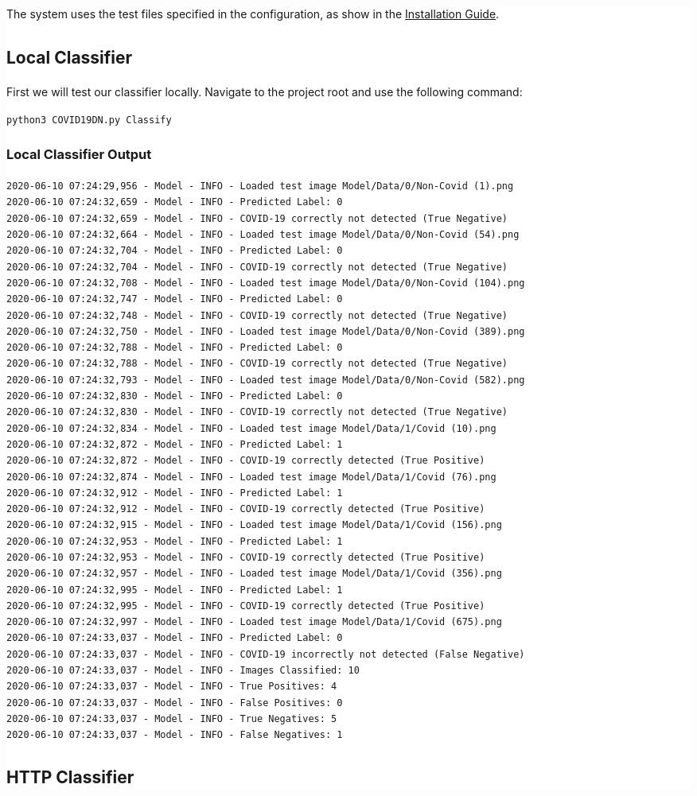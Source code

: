 The system uses the test files specified in the configuration, as show in the [Installation Guide](Documentation/Installation/Installation.md).

## Local Classifier

First we will test our classifier locally. Navigate to the project root and use the following command:

```
python3 COVID19DN.py Classify
```

### Local Classifier Output

```
2020-06-10 07:24:29,956 - Model - INFO - Loaded test image Model/Data/0/Non-Covid (1).png
2020-06-10 07:24:32,659 - Model - INFO - Predicted Label: 0
2020-06-10 07:24:32,659 - Model - INFO - COVID-19 correctly not detected (True Negative)
2020-06-10 07:24:32,664 - Model - INFO - Loaded test image Model/Data/0/Non-Covid (54).png
2020-06-10 07:24:32,704 - Model - INFO - Predicted Label: 0
2020-06-10 07:24:32,704 - Model - INFO - COVID-19 correctly not detected (True Negative)
2020-06-10 07:24:32,708 - Model - INFO - Loaded test image Model/Data/0/Non-Covid (104).png
2020-06-10 07:24:32,747 - Model - INFO - Predicted Label: 0
2020-06-10 07:24:32,748 - Model - INFO - COVID-19 correctly not detected (True Negative)
2020-06-10 07:24:32,750 - Model - INFO - Loaded test image Model/Data/0/Non-Covid (389).png
2020-06-10 07:24:32,788 - Model - INFO - Predicted Label: 0
2020-06-10 07:24:32,788 - Model - INFO - COVID-19 correctly not detected (True Negative)
2020-06-10 07:24:32,793 - Model - INFO - Loaded test image Model/Data/0/Non-Covid (582).png
2020-06-10 07:24:32,830 - Model - INFO - Predicted Label: 0
2020-06-10 07:24:32,830 - Model - INFO - COVID-19 correctly not detected (True Negative)
2020-06-10 07:24:32,834 - Model - INFO - Loaded test image Model/Data/1/Covid (10).png
2020-06-10 07:24:32,872 - Model - INFO - Predicted Label: 1
2020-06-10 07:24:32,872 - Model - INFO - COVID-19 correctly detected (True Positive)
2020-06-10 07:24:32,874 - Model - INFO - Loaded test image Model/Data/1/Covid (76).png
2020-06-10 07:24:32,912 - Model - INFO - Predicted Label: 1
2020-06-10 07:24:32,912 - Model - INFO - COVID-19 correctly detected (True Positive)
2020-06-10 07:24:32,915 - Model - INFO - Loaded test image Model/Data/1/Covid (156).png
2020-06-10 07:24:32,953 - Model - INFO - Predicted Label: 1
2020-06-10 07:24:32,953 - Model - INFO - COVID-19 correctly detected (True Positive)
2020-06-10 07:24:32,957 - Model - INFO - Loaded test image Model/Data/1/Covid (356).png
2020-06-10 07:24:32,995 - Model - INFO - Predicted Label: 1
2020-06-10 07:24:32,995 - Model - INFO - COVID-19 correctly detected (True Positive)
2020-06-10 07:24:32,997 - Model - INFO - Loaded test image Model/Data/1/Covid (675).png
2020-06-10 07:24:33,037 - Model - INFO - Predicted Label: 0
2020-06-10 07:24:33,037 - Model - INFO - COVID-19 incorrectly not detected (False Negative)
2020-06-10 07:24:33,037 - Model - INFO - Images Classified: 10
2020-06-10 07:24:33,037 - Model - INFO - True Positives: 4
2020-06-10 07:24:33,037 - Model - INFO - False Positives: 0
2020-06-10 07:24:33,037 - Model - INFO - True Negatives: 5
2020-06-10 07:24:33,037 - Model - INFO - False Negatives: 1
```

## HTTP Classifier
